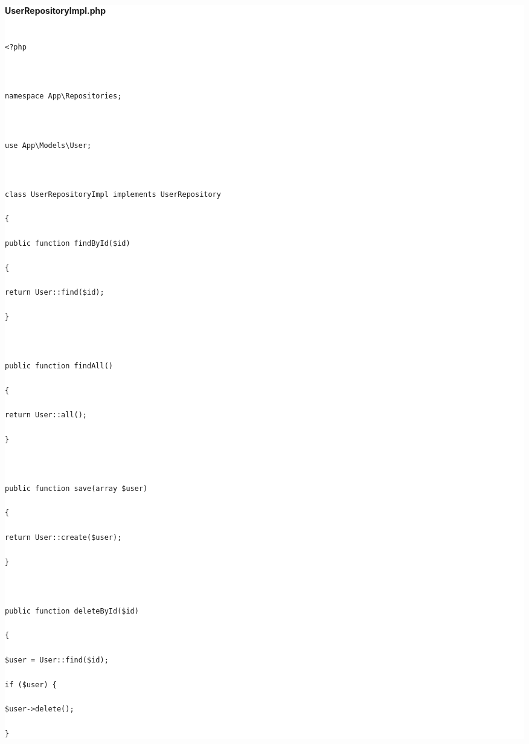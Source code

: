 ```php:UserRepository.php
```

#### UserRepositoryImpl.php

```php:UserRepositoryImpl.php

<?php



namespace App\Repositories;



use App\Models\User;



class UserRepositoryImpl implements UserRepository

{

public function findById($id)

{

return User::find($id);

}



public function findAll()

{

return User::all();

}



public function save(array $user)

{

return User::create($user);

}



public function deleteById($id)

{

$user = User::find($id);

if ($user) {

$user->delete();

}

```